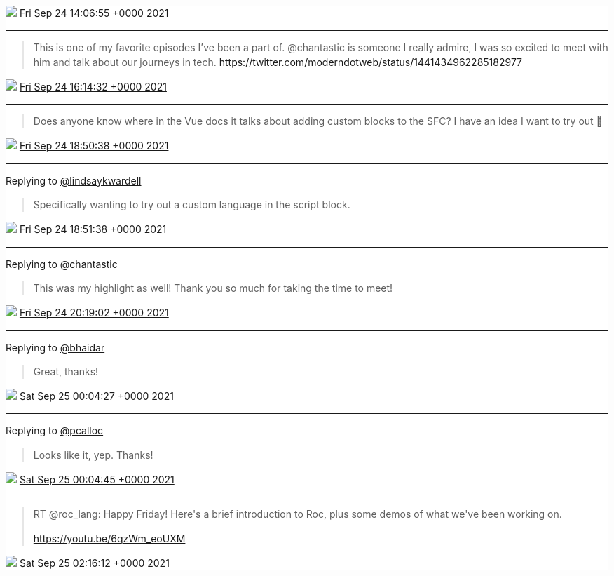 <img src="/media/tweet.ico" width="12" /> [Fri Sep 24 14:06:55 +0000 2021](https://twitter.com/lindsaykwardell/status/1441403778142400521)

----

> This is one of my favorite episodes I’ve been a part of. @chantastic is someone I really admire, I was so excited to meet with him and talk about our journeys in tech. https://twitter.com/moderndotweb/status/1441434962285182977

<img src="/media/tweet.ico" width="12" /> [Fri Sep 24 16:14:32 +0000 2021](https://twitter.com/lindsaykwardell/status/1441435895178031112)

----

> Does anyone know where in the Vue docs it talks about adding custom blocks to the SFC? I have an idea I want to try out 👀

<img src="/media/tweet.ico" width="12" /> [Fri Sep 24 18:50:38 +0000 2021](https://twitter.com/lindsaykwardell/status/1441475178165243910)

----

Replying to [@lindsaykwardell](https://twitter.com/lindsaykwardell/status/1441475178165243910)

> Specifically wanting to try out a custom language in the script block.

<img src="/media/tweet.ico" width="12" /> [Fri Sep 24 18:51:38 +0000 2021](https://twitter.com/lindsaykwardell/status/1441475432134561793)

----

Replying to [@chantastic](https://twitter.com/chantastic/status/1441480476116480003)

> This was my highlight as well! Thank you so much for taking the time to meet!

<img src="/media/tweet.ico" width="12" /> [Fri Sep 24 20:19:02 +0000 2021](https://twitter.com/lindsaykwardell/status/1441497426737516546)

----

Replying to [@bhaidar](https://twitter.com/bhaidar/status/1441541412529442828)

> Great, thanks!

<img src="/media/tweet.ico" width="12" /> [Sat Sep 25 00:04:27 +0000 2021](https://twitter.com/lindsaykwardell/status/1441554154481086464)

----

Replying to [@pcalloc](https://twitter.com/pcalloc/status/1441541495308365831)

> Looks like it, yep. Thanks!

<img src="/media/tweet.ico" width="12" /> [Sat Sep 25 00:04:45 +0000 2021](https://twitter.com/lindsaykwardell/status/1441554227625529348)

----

> RT @roc_lang: Happy Friday! Here's a brief introduction to Roc, plus some demos of what we've been working on.
> 
> https://youtu.be/6qzWm_eoUXM

<img src="/media/tweet.ico" width="12" /> [Sat Sep 25 02:16:12 +0000 2021](https://twitter.com/lindsaykwardell/status/1441587309879595013)
